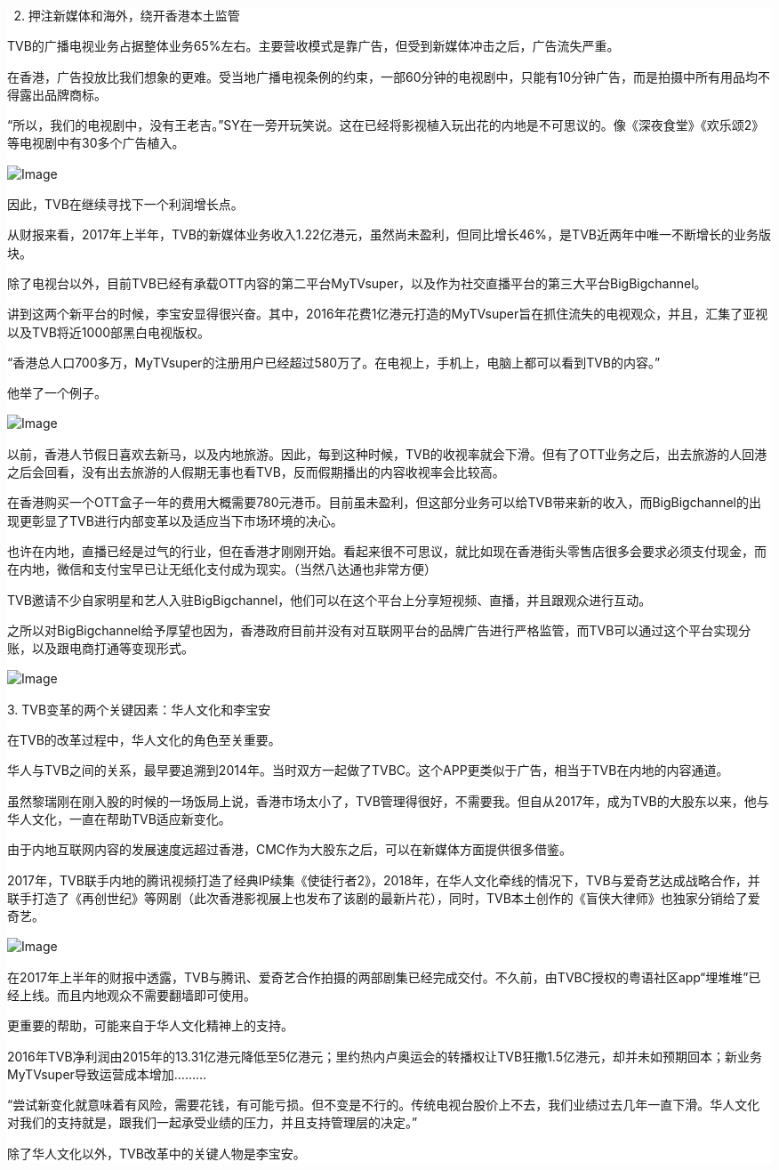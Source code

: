 2. 押注新媒体和海外，绕开香港本土监管

TVB的广播电视业务占据整体业务65%左右。主要营收模式是靠广告，但受到新媒体冲击之后，广告流失严重。

在香港，广告投放比我们想象的更难。受当地广播电视条例的约束，一部60分钟的电视剧中，只能有10分钟广告，而是拍摄中所有用品均不得露出品牌商标。

“所以，我们的电视剧中，没有王老吉。”SY在一旁开玩笑说。这在已经将影视植入玩出花的内地是不可思议的。像《深夜食堂》《欢乐颂2》等电视剧中有30多个广告植入。

![Image](http://p2.pstatp.com/large/pgc-image/152169172709113ec662382)

因此，TVB在继续寻找下一个利润增长点。

从财报来看，2017年上半年，TVB的新媒体业务收入1.22亿港元，虽然尚未盈利，但同比增长46%，是TVB近两年中唯一不断增长的业务版块。

除了电视台以外，目前TVB已经有承载OTT内容的第二平台MyTVsuper，以及作为社交直播平台的第三大平台BigBigchannel。

讲到这两个新平台的时候，李宝安显得很兴奋。其中，2016年花费1亿港元打造的MyTVsuper旨在抓住流失的电视观众，并且，汇集了亚视以及TVB将近1000部黑白电视版权。

“香港总人口700多万，MyTVsuper的注册用户已经超过580万了。在电视上，手机上，电脑上都可以看到TVB的内容。”

他举了一个例子。

![Image](http://p2.pstatp.com/large/pgc-image/1521691727340385f94551c)

以前，香港人节假日喜欢去新马，以及内地旅游。因此，每到这种时候，TVB的收视率就会下滑。但有了OTT业务之后，出去旅游的人回港之后会回看，没有出去旅游的人假期无事也看TVB，反而假期播出的内容收视率会比较高。

在香港购买一个OTT盒子一年的费用大概需要780元港币。目前虽未盈利，但这部分业务可以给TVB带来新的收入，而BigBigchannel的出现更彰显了TVB进行内部变革以及适应当下市场环境的决心。

也许在内地，直播已经是过气的行业，但在香港才刚刚开始。看起来很不可思议，就比如现在香港街头零售店很多会要求必须支付现金，而在内地，微信和支付宝早已让无纸化支付成为现实。（当然八达通也非常方便）

TVB邀请不少自家明星和艺人入驻BigBigchannel，他们可以在这个平台上分享短视频、直播，并且跟观众进行互动。

之所以对BigBigchannel给予厚望也因为，香港政府目前并没有对互联网平台的品牌广告进行严格监管，而TVB可以通过这个平台实现分账，以及跟电商打通等变现形式。

![Image](http://p2.pstatp.com/large/pgc-image/1521691727518f3b430b82e)

3. TVB变革的两个关键因素：华人文化和李宝安

在TVB的改革过程中，华人文化的角色至关重要。

华人与TVB之间的关系，最早要追溯到2014年。当时双方一起做了TVBC。这个APP更类似于广告，相当于TVB在内地的内容通道。

虽然黎瑞刚在刚入股的时候的一场饭局上说，香港市场太小了，TVB管理得很好，不需要我。但自从2017年，成为TVB的大股东以来，他与华人文化，一直在帮助TVB适应新变化。

由于内地互联网内容的发展速度远超过香港，CMC作为大股东之后，可以在新媒体方面提供很多借鉴。

2017年，TVB联手内地的腾讯视频打造了经典IP续集《使徒行者2》，2018年，在华人文化牵线的情况下，TVB与爱奇艺达成战略合作，并联手打造了《再创世纪》等网剧（此次香港影视展上也发布了该剧的最新片花），同时，TVB本土创作的《盲侠大律师》也独家分销给了爱奇艺。

![Image](http://p2.pstatp.com/large/pgc-image/1521691727443f1b5ab5975)

在2017年上半年的财报中透露，TVB与腾讯、爱奇艺合作拍摄的两部剧集已经完成交付。不久前，由TVBC授权的粤语社区app“埋堆堆”已经上线。而且内地观众不需要翻墙即可使用。

更重要的帮助，可能来自于华人文化精神上的支持。

2016年TVB净利润由2015年的13.31亿港元降低至5亿港元；里约热内卢奥运会的转播权让TVB狂撒1.5亿港元，却并未如预期回本；新业务MyTVsuper导致运营成本增加………

“尝试新变化就意味着有风险，需要花钱，有可能亏损。但不变是不行的。传统电视台股价上不去，我们业绩过去几年一直下滑。华人文化对我们的支持就是，跟我们一起承受业绩的压力，并且支持管理层的决定。”

除了华人文化以外，TVB改革中的关键人物是李宝安。
